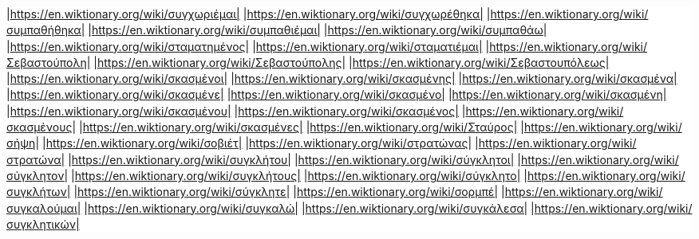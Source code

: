 |https://en.wiktionary.org/wiki/συγχωριέμαι|
|https://en.wiktionary.org/wiki/συγχωρέθηκα|
|https://en.wiktionary.org/wiki/συμπαθήθηκα|
|https://en.wiktionary.org/wiki/συμπαθιέμαι|
|https://en.wiktionary.org/wiki/συμπαθάω|
|https://en.wiktionary.org/wiki/σταματημένος|
|https://en.wiktionary.org/wiki/σταματιέμαι|
|https://en.wiktionary.org/wiki/Σεβαστούπολη|
|https://en.wiktionary.org/wiki/Σεβαστούπολης|
|https://en.wiktionary.org/wiki/Σεβαστουπόλεως|
|https://en.wiktionary.org/wiki/σκασμένοι|
|https://en.wiktionary.org/wiki/σκασμένης|
|https://en.wiktionary.org/wiki/σκασμένα|
|https://en.wiktionary.org/wiki/σκασμένε|
|https://en.wiktionary.org/wiki/σκασμένο|
|https://en.wiktionary.org/wiki/σκασμένη|
|https://en.wiktionary.org/wiki/σκασμένου|
|https://en.wiktionary.org/wiki/σκασμένος|
|https://en.wiktionary.org/wiki/σκασμένους|
|https://en.wiktionary.org/wiki/σκασμένες|
|https://en.wiktionary.org/wiki/Σταύρος|
|https://en.wiktionary.org/wiki/σήψη|
|https://en.wiktionary.org/wiki/σοβιέτ|
|https://en.wiktionary.org/wiki/στρατώνας|
|https://en.wiktionary.org/wiki/στρατώνα|
|https://en.wiktionary.org/wiki/συγκλήτου|
|https://en.wiktionary.org/wiki/σύγκλητοι|
|https://en.wiktionary.org/wiki/σύγκλητον|
|https://en.wiktionary.org/wiki/συγκλήτους|
|https://en.wiktionary.org/wiki/σύγκλητο|
|https://en.wiktionary.org/wiki/συγκλήτων|
|https://en.wiktionary.org/wiki/σύγκλητε|
|https://en.wiktionary.org/wiki/σορμπέ|
|https://en.wiktionary.org/wiki/συγκαλούμαι|
|https://en.wiktionary.org/wiki/συγκαλώ|
|https://en.wiktionary.org/wiki/συγκάλεσα|
|https://en.wiktionary.org/wiki/συγκλητικών|
